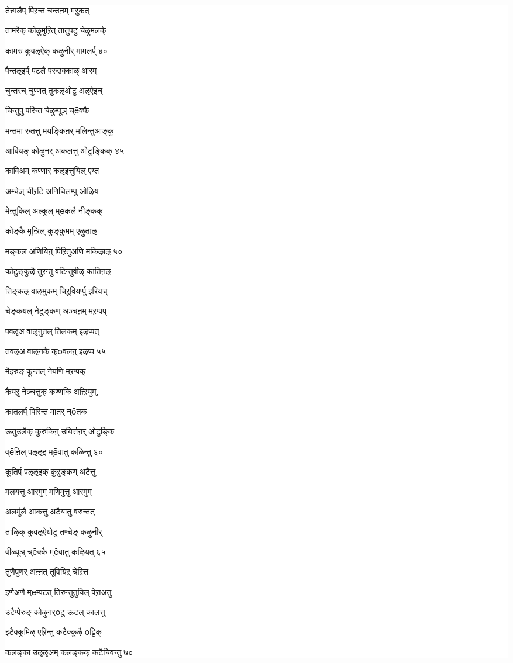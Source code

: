 तेऩ्मलैप् पिऱन्त चन्तऩम् मऱुकत्  
    
तामरैक् कोऴुमुऱित् तातुपटु चेऴुमलर्क्  
    
कामरु कुवऌऐक् कऴुनीर् मामलर्प् ४०     
    
पैन्तऌइर्प् पटलै परुउक्काऴ् आरम्  
    
चुन्तरच् चुण्णत् तुकऌओटु अऌऐइच्  
    
चिन्तुपु परिन्त चेऴुम्पूञ् च्ēक्कै  
    
मन्तमा रुतत्तु मयङ्किऩर् मलिन्तुआङ्कु  
    
आवियङ् कोऴुनर् अकलत्तु ओटुङ्किक् ४५    
    
काविअम् कण्णार् कऌइत्तुयिल् एय्त  
    
अम्चेञ् चीऱटि अणिचिलम्पु ओऴिय  
    
मेऩ्तुकिल् अल्कुल् म्ēकलै नीङ्कक्  
    
कोङ्कै मुऩ्ऱिल् कुङ्कुमम् एऴुताऌ  
    
मङ्कल अणियिऩ् पिऱितुअणि मकिऴाऌ ५०     
    
कोटुङ्कुऴै तुऱन्तु वटिन्तुवीऴ् कातिऩऌ  
    
तिङ्कऌ वाऌमुकम् चिऱुवियर्प्पु इरियच्  
    
चेङ्कयल् नेटुङ्कण् अञ्चऩम् मऱप्पप्  
    
पवऌअ वाऌनुतल् तिलकम् इऴप्पत्  
    
तवऌअ वाऌनकै क्ōवलऩ् इऴप्प ५५     
    
मैइरुङ् कून्तल् नेयणि मऱप्पक्  
    
कैयऱु नेञ्चत्तुक् कण्णकि अऩ्ऱियुम्,  
    
कातलर्प् पिरिन्त मातर् न्ōतक  
    
ऊतुउलैक् कुरुकिऩ् उयिर्त्तऩर् ओटुङ्कि  
    
व्ēऩिल् पऌऌइ म्ēवातु कऴिन्तु ६०    
    
कूतिर्प् पऌऌइक् कुऱुङ्कण् अटैत्तु  
    
मलयत्तु आरमुम् मणिमुत्तु आरमुम्  
    
अलर्मुलै आकत्तु अटैयातु वरुन्तत्  
    
ताऴिक् कुवऌऐयोटु तण्चेङ् कऴुनीर्  
    
वीऴ्पूञ् च्ēक्कै म्ēवातु कऴियत् ६५    
    
तुणैपुणर् अऩ्ऩत् तूवियिऱ् चेऱित्त  
    
इणैअणै म्ēम्पटत् तिरुन्तुतुयिल् पेऱाअतु  
    
उटैप्पेरुङ् कोऴुनर्ōटु ऊटल् कालत्तु  
    
इटैक्कुमिऴ् एऱिन्तु कटैक्कुऴै ōट्टिक्  
    
कलङ्का उऌऌअम् कलङ्कक् कटैचिवन्तु ७०     
    